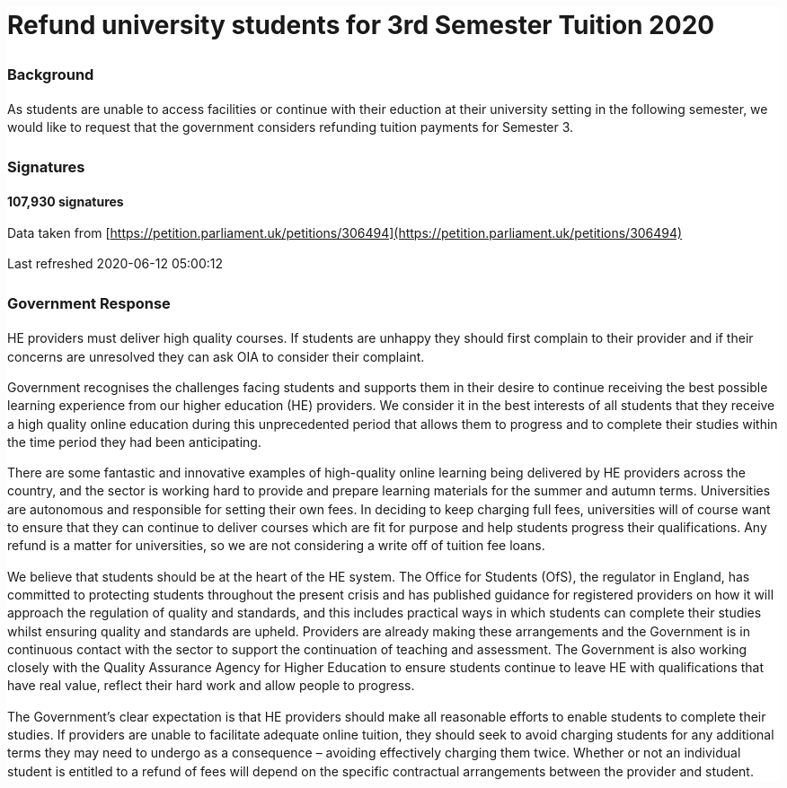 # Refund university students for 3rd Semester Tuition 2020

### Background

As students are unable to access facilities or continue with their eduction at their university setting in the following semester, we would like to request that the government considers refunding tuition payments for Semester 3.

### Signatures

**107,930 signatures**

Data taken from [https://petition.parliament.uk/petitions/306494](https://petition.parliament.uk/petitions/306494)

Last refreshed 2020-06-12 05:00:12

### Government Response

HE providers must deliver high quality courses.
If students are unhappy they should first complain to their provider and if their concerns are unresolved they can ask OIA to consider their complaint.

Government recognises the challenges facing students and supports them in their desire to continue receiving the best possible learning experience from our higher education (HE) providers. We consider it in the best interests of all students that they receive a high quality online education during this unprecedented period that allows them to progress and to complete their studies within the time period they had been anticipating.

There are some fantastic and innovative examples of high-quality online learning being delivered by HE providers across the country, and the sector is working hard to provide and prepare learning materials for the summer and autumn terms. Universities are autonomous and responsible for setting their own fees. In deciding to keep charging full fees, universities will of course want to ensure that they can continue to deliver courses which are fit for purpose and help students progress their qualifications. Any refund is a matter for universities, so we are not considering a write off of tuition fee loans.

We believe that students should be at the heart of the HE system. The Office for Students (OfS), the regulator in England, has committed to protecting students throughout the present crisis and has published guidance for registered providers on how it will approach the regulation of quality and standards, and this includes practical ways in which students can complete their studies whilst ensuring quality and standards are upheld. Providers are already making these arrangements and the Government is in continuous contact with the sector to support the continuation of teaching and assessment. The Government is also working closely with the Quality Assurance Agency for Higher Education to ensure students continue to leave HE with qualifications that have real value, reflect their hard work and allow people to progress. 

The Government’s clear expectation is that HE providers should make all reasonable efforts to enable students to complete their studies. If providers are unable to facilitate adequate online tuition, they should seek to avoid charging students for any additional terms they may need to undergo as a consequence – avoiding effectively charging them twice. Whether or not an individual student is entitled to a refund of fees will depend on the specific contractual arrangements between the provider and student. 
